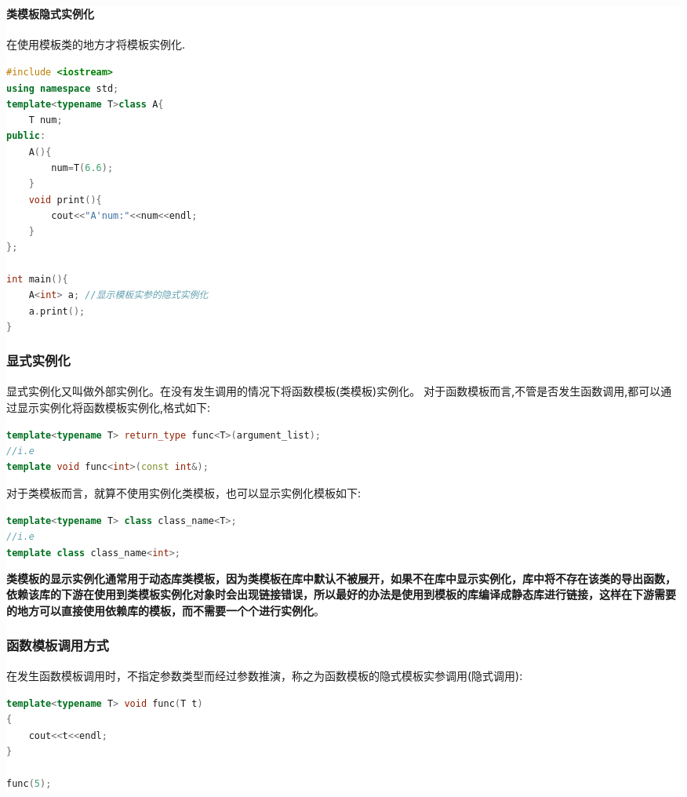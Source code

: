 #### 类模板隐式实例化

在使用模板类的地方才将模板实例化.

```c++
#include <iostream>
using namespace std;
template<typename T>class A{
    T num;
public:
    A(){
        num=T(6.6);
    }
    void print(){
        cout<<"A'num:"<<num<<endl;
    }
};

int main(){
    A<int> a; //显示模板实参的隐式实例化
    a.print();
}
```

### 显式实例化

显式实例化又叫做外部实例化。在没有发生调用的情况下将函数模板(类模板)实例化。
对于函数模板而言,不管是否发生函数调用,都可以通过显示实例化将函数模板实例化,格式如下:

```c++
template<typename T> return_type func<T>(argument_list);
//i.e
template void func<int>(const int&);
```

对于类模板而言，就算不使用实例化类模板，也可以显示实例化模板如下:

```c++
template<typename T> class class_name<T>;
//i.e
template class class_name<int>;
```

**类模板的显示实例化通常用于动态库类模板，因为类模板在库中默认不被展开，如果不在库中显示实例化，库中将不存在该类的导出函数，依赖该库的下游在使用到类模板实例化对象时会出现链接错误，所以最好的办法是使用到模板的库编译成静态库进行链接，这样在下游需要的地方可以直接使用依赖库的模板，而不需要一个个进行实例化**。

### 函数模板调用方式

在发生函数模板调用时，不指定参数类型而经过参数推演，称之为函数模板的隐式模板实参调用(隐式调用):

```c++
template<typename T> void func(T t)
{
    cout<<t<<endl;
}

func(5);
```
